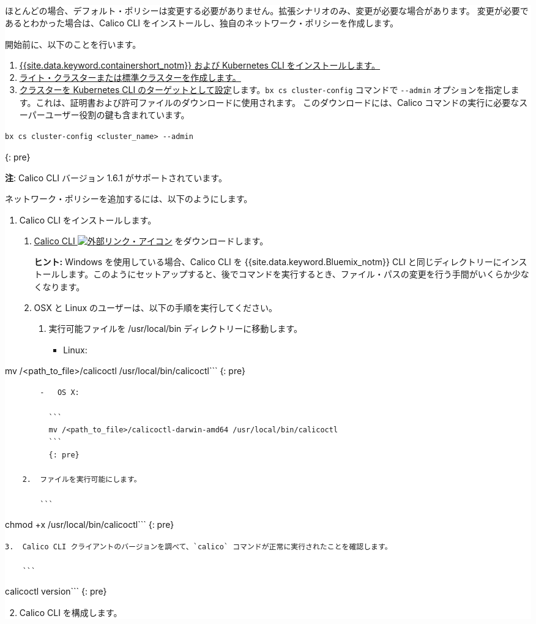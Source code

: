 ほとんどの場合、デフォルト・ポリシーは変更する必要がありません。拡張シナリオのみ、変更が必要な場合があります。
変更が必要であるとわかった場合は、Calico CLI をインストールし、独自のネットワーク・ポリシーを作成します。


開始前に、以下のことを行います。

1.  [{{site.data.keyword.containershort_notm}} および Kubernetes CLI をインストールします。](cs_cli_install.html#cs_cli_install)
2.  [ライト・クラスターまたは標準クラスターを作成します。](cs_cluster.html#cs_cluster_ui)
3.  [クラスターを Kubernetes CLI のターゲットとして設定](cs_cli_install.html#cs_cli_configure)します。`bx cs cluster-config` コマンドで `--admin` オプションを指定します。これは、証明書および許可ファイルのダウンロードに使用されます。
このダウンロードには、Calico コマンドの実行に必要なスーパーユーザー役割の鍵も含まれています。

  ```
  bx cs cluster-config <cluster_name> --admin
  ```
  {: pre}

  **注**: Calico CLI バージョン 1.6.1 がサポートされています。

ネットワーク・ポリシーを追加するには、以下のようにします。
1.  Calico CLI をインストールします。
    1.  [Calico CLI ![外部リンク・アイコン](../icons/launch-glyph.svg "外部リンク・アイコン")](https://github.com/projectcalico/calicoctl/releases/tag/v1.6.1) をダウンロードします。

        **ヒント:** Windows を使用している場合、Calico CLI を {{site.data.keyword.Bluemix_notm}} CLI と同じディレクトリーにインストールします。このようにセットアップすると、後でコマンドを実行するとき、ファイル・パスの変更を行う手間がいくらか少なくなります。


    2.  OSX と Linux のユーザーは、以下の手順を実行してください。

        1.  実行可能ファイルを /usr/local/bin ディレクトリーに移動します。
            -   Linux:


              ```
mv /<path_to_file>/calicoctl /usr/local/bin/calicoctl```
              {: pre}

            -   OS X:

              ```
              mv /<path_to_file>/calicoctl-darwin-amd64 /usr/local/bin/calicoctl
              ```
              {: pre}

        2.  ファイルを実行可能にします。

            ```
chmod +x /usr/local/bin/calicoctl```
            {: pre}

    3.  Calico CLI クライアントのバージョンを調べて、`calico` コマンドが正常に実行されたことを確認します。

        ```
calicoctl version```
        {: pre}

2.  Calico CLI を構成します。
